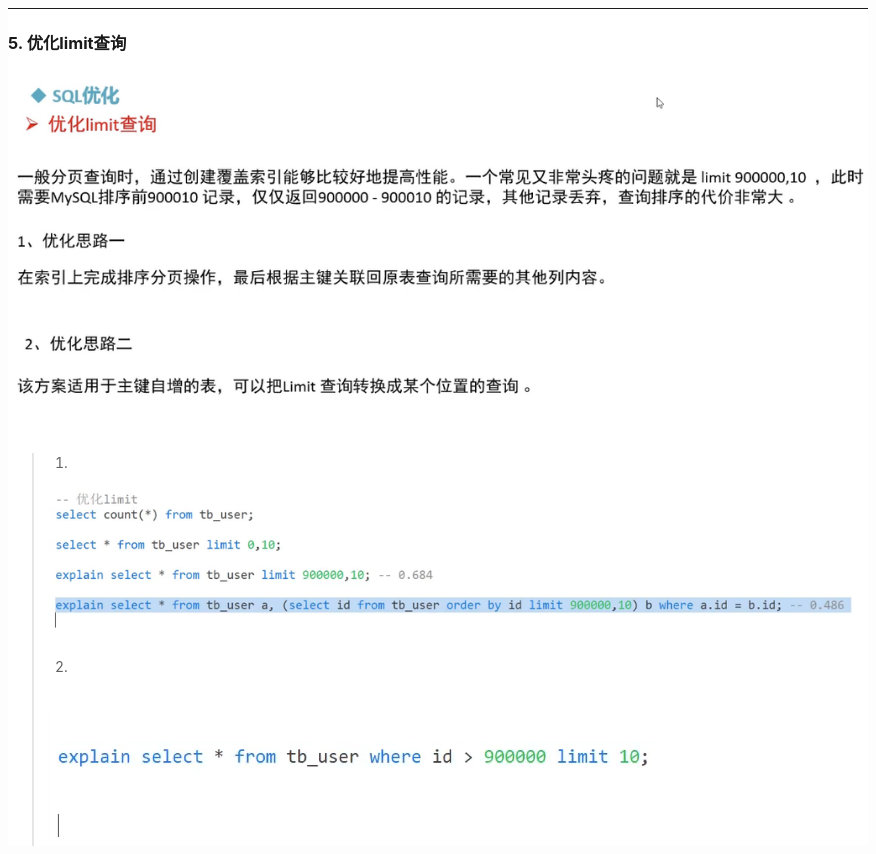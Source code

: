 
---

### 5. 优化limit查询 

![](./imgs/0-limit优化-1.png)

>1.
>
>![0-limit优化-2](./imgs/0-limit优化-2.png)
>
>2.
>
>![](./imgs/0-limit优化-3.png)
>
>

